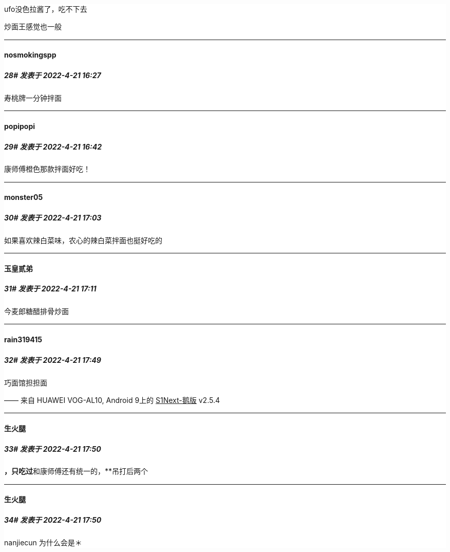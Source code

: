 ufo没色拉酱了，吃不下去

炒面王感觉也一般

*****

####  nosmokingspp  
##### 28#       发表于 2022-4-21 16:27

寿桃牌一分钟拌面

*****

####  popipopi  
##### 29#       发表于 2022-4-21 16:42

康师傅橙色那款拌面好吃！

*****

####  monster05  
##### 30#       发表于 2022-4-21 17:03

如果喜欢辣白菜味，农心的辣白菜拌面也挺好吃的



*****

####  玉皇贰弟  
##### 31#       发表于 2022-4-21 17:11

今麦郎糖醋排骨炒面

*****

####  rain319415  
##### 32#       发表于 2022-4-21 17:49

巧面馆担担面

—— 来自 HUAWEI VOG-AL10, Android 9上的 [S1Next-鹅版](https://github.com/ykrank/S1-Next/releases) v2.5.4

*****

####  生火腿  
##### 33#       发表于 2022-4-21 17:50

**，只吃过**和康师傅还有统一的，**吊打后两个

*****

####  生火腿  
##### 34#       发表于 2022-4-21 17:50

nanjiecun
为什么会是＊
